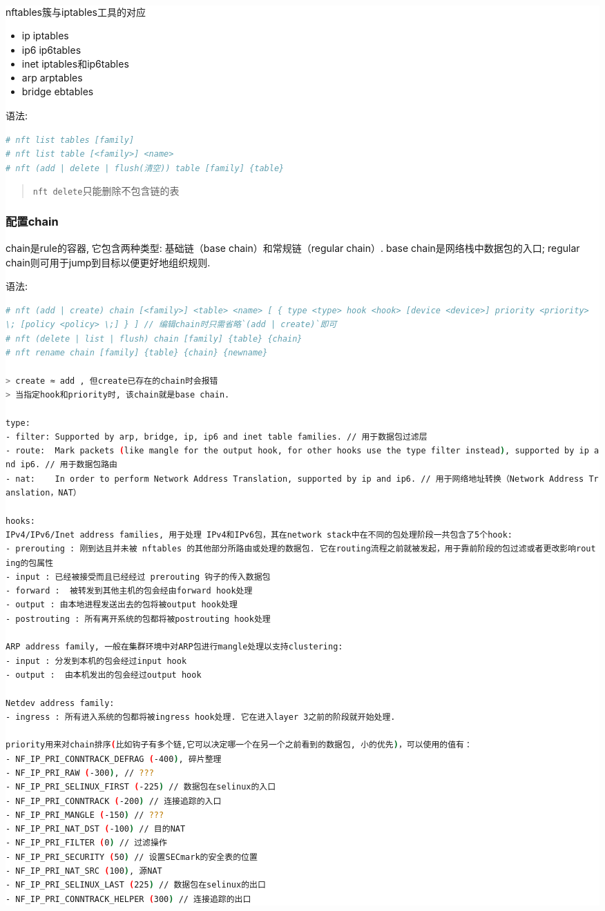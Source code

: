 nftables簇与iptables工具的对应
- ip	    iptables
- ip6	    ip6tables
- inet	    iptables和ip6tables
- arp	    arptables
- bridge	ebtables

语法:
```sh
# nft list tables [family]
# nft list table [<family>] <name>
# nft (add | delete | flush(清空)) table [family] {table}
```

> `nft delete`只能删除不包含链的表

### 配置chain
chain是rule的容器, 它包含两种类型: 基础链（base chain）和常规链（regular chain）. base chain是网络栈中数据包的入口; regular chain则可用于jump到目标以便更好地组织规则.

语法:
```sh
# nft (add | create) chain [<family>] <table> <name> [ { type <type> hook <hook> [device <device>] priority <priority> \; [policy <policy> \;] } ] // 编辑chain时只需省略`(add | create)`即可
# nft (delete | list | flush) chain [family] {table} {chain}
# nft rename chain [family] {table} {chain} {newname}

> create ≈ add , 但create已存在的chain时会报错
> 当指定hook和priority时, 该chain就是base chain.

type:
- filter: Supported by arp, bridge, ip, ip6 and inet table families. // 用于数据包过滤层
- route:  Mark packets (like mangle for the output hook, for other hooks use the type filter instead), supported by ip and ip6. // 用于数据包路由
- nat:    In order to perform Network Address Translation, supported by ip and ip6. // 用于网络地址转换（Network Address Translation，NAT）

hooks:
IPv4/IPv6/Inet address families, 用于处理 IPv4和IPv6包，其在network stack中在不同的包处理阶段一共包含了5个hook:
- prerouting : 刚到达且并未被 nftables 的其他部分所路由或处理的数据包. 它在routing流程之前就被发起，用于靠前阶段的包过滤或者更改影响routing的包属性
- input	: 已经被接受而且已经经过 prerouting 钩子的传入数据包
- forward :  被转发到其他主机的包会经由forward hook处理
- output : 由本地进程发送出去的包将被output hook处理
- postrouting : 所有离开系统的包都将被postrouting hook处理

ARP address family, 一般在集群环境中对ARP包进行mangle处理以支持clustering:
- input : 分发到本机的包会经过input hook
- output :	由本机发出的包会经过output hook

Netdev address family:
- ingress :	所有进入系统的包都将被ingress hook处理. 它在进入layer 3之前的阶段就开始处理.

priority用来对chain排序(比如钩子有多个链,它可以决定哪一个在另一个之前看到的数据包, 小的优先)，可以使用的值有：
- NF_IP_PRI_CONNTRACK_DEFRAG (-400), 碎片整理
- NF_IP_PRI_RAW (-300), // ???
- NF_IP_PRI_SELINUX_FIRST (-225) // 数据包在selinux的入口
- NF_IP_PRI_CONNTRACK (-200) // 连接追踪的入口
- NF_IP_PRI_MANGLE (-150) // ???
- NF_IP_PRI_NAT_DST (-100) // 目的NAT
- NF_IP_PRI_FILTER (0) // 过滤操作
- NF_IP_PRI_SECURITY (50) // 设置SECmark的安全表的位置
- NF_IP_PRI_NAT_SRC (100), 源NAT
- NF_IP_PRI_SELINUX_LAST (225) // 数据包在selinux的出口
- NF_IP_PRI_CONNTRACK_HELPER (300) // 连接追踪的出口

```